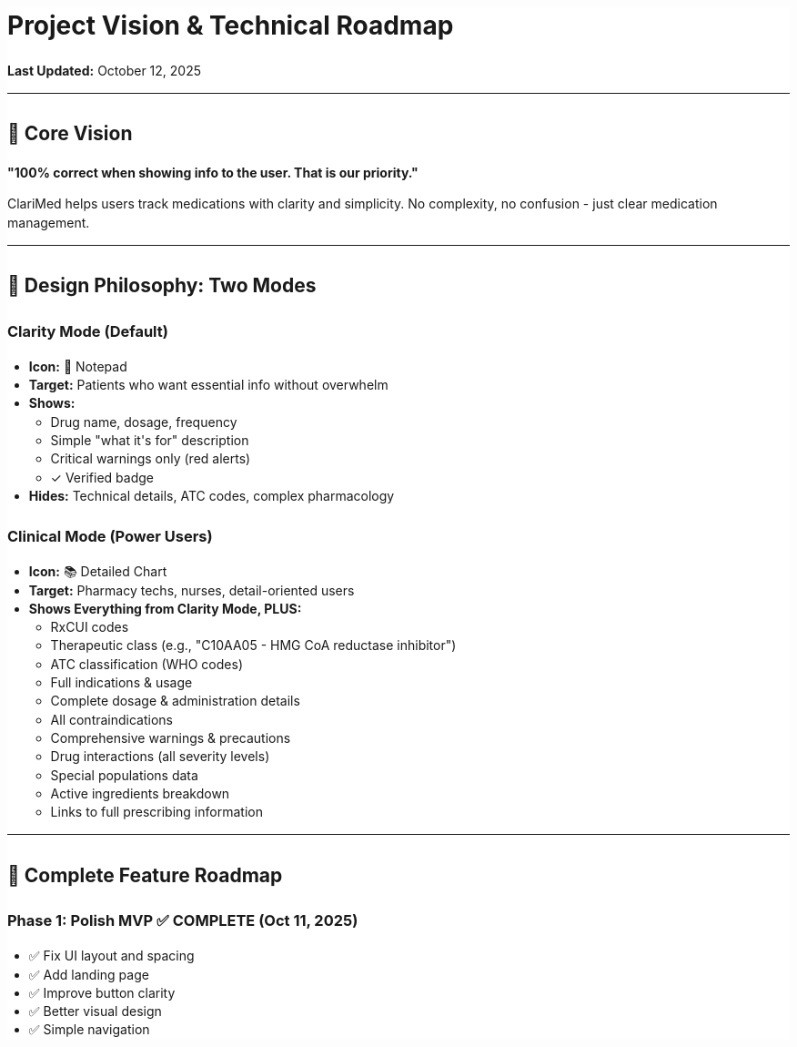 # Project Vision & Technical Roadmap

**Last Updated:** October 12, 2025

---

## 🎯 Core Vision

**"100% correct when showing info to the user. That is our priority."**

ClariMed helps users track medications with clarity and simplicity. No complexity, no confusion - just clear medication management.

---

## 🎨 Design Philosophy: Two Modes

### Clarity Mode (Default)
- **Icon:** 📄 Notepad
- **Target:** Patients who want essential info without overwhelm
- **Shows:**
  - Drug name, dosage, frequency
  - Simple "what it's for" description
  - Critical warnings only (red alerts)
  - ✓ Verified badge
- **Hides:** Technical details, ATC codes, complex pharmacology

### Clinical Mode (Power Users)
- **Icon:** 📚 Detailed Chart
- **Target:** Pharmacy techs, nurses, detail-oriented users
- **Shows Everything from Clarity Mode, PLUS:**
  - RxCUI codes
  - Therapeutic class (e.g., "C10AA05 - HMG CoA reductase inhibitor")
  - ATC classification (WHO codes)
  - Full indications & usage
  - Complete dosage & administration details
  - All contraindications
  - Comprehensive warnings & precautions
  - Drug interactions (all severity levels)
  - Special populations data
  - Active ingredients breakdown
  - Links to full prescribing information

---

## 📐 Complete Feature Roadmap

### Phase 1: Polish MVP ✅ COMPLETE (Oct 11, 2025)
- ✅ Fix UI layout and spacing
- ✅ Add landing page
- ✅ Improve button clarity
- ✅ Better visual design
- ✅ Simple navigation
